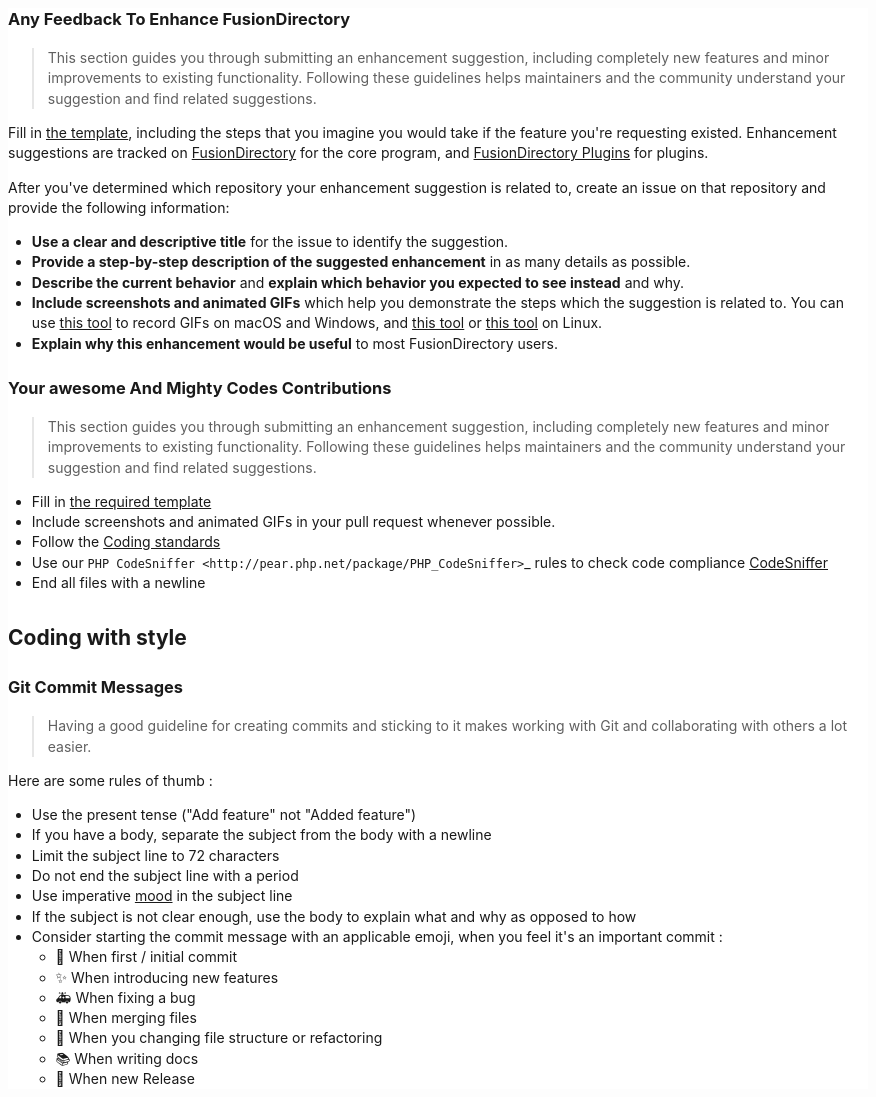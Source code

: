 ### Any Feedback To Enhance FusionDirectory

>This section guides you through submitting an enhancement suggestion, including completely new features and minor improvements to existing functionality. Following these guidelines helps maintainers and the community understand your suggestion and find related suggestions.

Fill in [the template](Bugs.md), including the steps that you imagine you would take if the feature you're requesting existed.
Enhancement suggestions are tracked on [FusionDirectory](https://gitlab.fusiondirectory.org/fusiondirectory/fd/issues) for the core program, and 
[FusionDirectory Plugins](https://gitlab.fusiondirectory.org/fusiondirectory/fd-plugins/issues) for plugins.

After you've determined which repository your enhancement suggestion is related to, create an issue on that repository and provide the following information:

* **Use a clear and descriptive title** for the issue to identify the suggestion.
* **Provide a step-by-step description of the suggested enhancement** in as many details as possible.
* **Describe the current behavior** and **explain which behavior you expected to see instead** and why.
* **Include screenshots and animated GIFs** which help you demonstrate the steps which the suggestion is related to. You can use [this tool](http://www.cockos.com/licecap/) to record GIFs on macOS and Windows, and [this tool](https://github.com/colinkeenan/silentcast) or [this tool](https://github.com/GNOME/byzanz) on Linux.
* **Explain why this enhancement would be useful** to most FusionDirectory users.

### Your awesome And Mighty Codes Contributions
>This section guides you through submitting an enhancement suggestion, including completely new features and minor improvements to existing functionality. Following these guidelines helps maintainers and the community understand your suggestion and find related suggestions.

* Fill in [the required template](Merge.md)
* Include screenshots and animated GIFs in your pull request whenever possible.
* Follow the [Coding standards](https://fusiondirectory-developer-documentation.readthedocs.io/en/latest/codingstandards.html#coding-standards)
* Use our `PHP CodeSniffer <http://pear.php.net/package/PHP_CodeSniffer>`_ rules to check code compliance [CodeSniffer](https://fusiondirectory-developer-documentation.readthedocs.io/en/latest/coding/codingstandards.html#checking-standards)
* End all files with a newline

## Coding with style

### Git Commit Messages

>Having a good guideline for creating commits and sticking to it makes working with Git and collaborating with others a lot easier.

Here are some rules of thumb :

* Use the present tense ("Add feature" not "Added feature")
* If you have a body, separate the subject from the body with a newline
* Limit the subject line to 72 characters
* Do not end the subject line with a period
* Use imperative [mood](https://en.wikipedia.org/wiki/Imperative_mood#English) in the subject line
* If the subject is not clear enough, use the body to explain what and why as opposed to how
* Consider starting the commit message with an applicable emoji, when you feel it's an important commit :
    * :tada: When first / initial commit
    * :sparkles: When introducing new features
    * :ambulance: When fixing a bug
    * :handshake: When  merging files
    * :tractor: When you changing file structure or refactoring
    * :books: When writing docs
    * :gem: When new Release